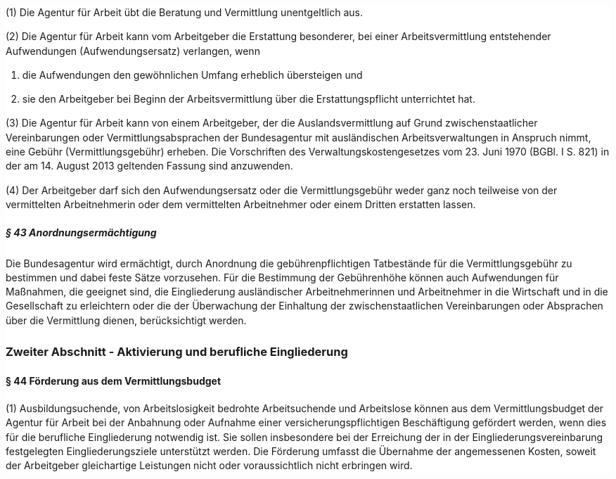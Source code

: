 (1) Die Agentur für Arbeit übt die Beratung und Vermittlung
unentgeltlich aus.

(2) Die Agentur für Arbeit kann vom Arbeitgeber die Erstattung
besonderer, bei einer Arbeitsvermittlung entstehender Aufwendungen
(Aufwendungsersatz) verlangen, wenn

1.  die Aufwendungen den gewöhnlichen Umfang erheblich übersteigen und


2.  sie den Arbeitgeber bei Beginn der Arbeitsvermittlung über die
    Erstattungspflicht unterrichtet hat.




(3) Die Agentur für Arbeit kann von einem Arbeitgeber, der die
Auslandsvermittlung auf Grund zwischenstaatlicher Vereinbarungen oder
Vermittlungsabsprachen der Bundesagentur mit ausländischen
Arbeitsverwaltungen in Anspruch nimmt, eine Gebühr
(Vermittlungsgebühr) erheben. Die Vorschriften des
Verwaltungskostengesetzes vom 23. Juni 1970 (BGBl. I S. 821) in der am
14\. August 2013 geltenden Fassung sind anzuwenden.

(4) Der Arbeitgeber darf sich den Aufwendungsersatz oder die
Vermittlungsgebühr weder ganz noch teilweise von der vermittelten
Arbeitnehmerin oder dem vermittelten Arbeitnehmer oder einem Dritten
erstatten lassen.


##### § 43 Anordnungsermächtigung

Die Bundesagentur wird ermächtigt, durch Anordnung die
gebührenpflichtigen Tatbestände für die Vermittlungsgebühr zu
bestimmen und dabei feste Sätze vorzusehen. Für die Bestimmung der
Gebührenhöhe können auch Aufwendungen für Maßnahmen, die geeignet
sind, die Eingliederung ausländischer Arbeitnehmerinnen und
Arbeitnehmer in die Wirtschaft und in die Gesellschaft zu erleichtern
oder die der Überwachung der Einhaltung der zwischenstaatlichen
Vereinbarungen oder Absprachen über die Vermittlung dienen,
berücksichtigt werden.


### Zweiter Abschnitt - Aktivierung und berufliche Eingliederung



#### § 44 Förderung aus dem Vermittlungsbudget

(1) Ausbildungsuchende, von Arbeitslosigkeit bedrohte Arbeitsuchende
und Arbeitslose können aus dem Vermittlungsbudget der Agentur für
Arbeit bei der Anbahnung oder Aufnahme einer versicherungspflichtigen
Beschäftigung gefördert werden, wenn dies für die berufliche
Eingliederung notwendig ist. Sie sollen insbesondere bei der
Erreichung der in der Eingliederungsvereinbarung festgelegten
Eingliederungsziele unterstützt werden. Die Förderung umfasst die
Übernahme der angemessenen Kosten, soweit der Arbeitgeber gleichartige
Leistungen nicht oder voraussichtlich nicht erbringen wird.
